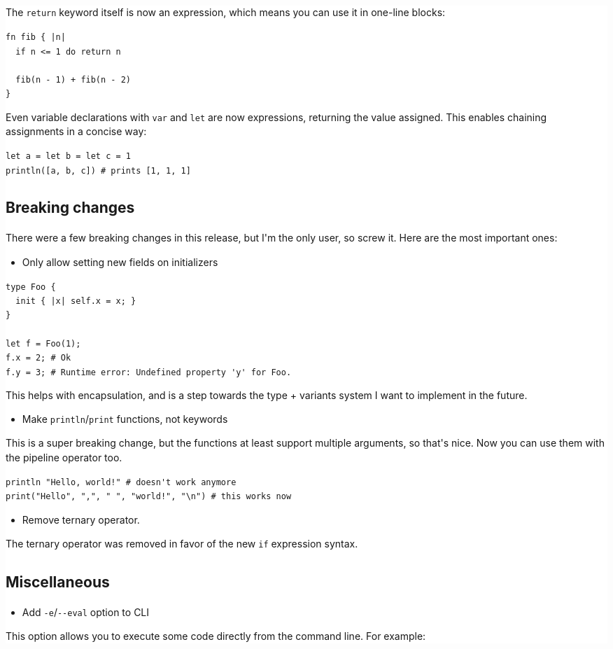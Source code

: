 The `return` keyword itself is now an expression, which means you can use it in
one-line blocks:

```lit
fn fib { |n|
  if n <= 1 do return n

  fib(n - 1) + fib(n - 2)
}
```

Even variable declarations with `var` and `let` are now expressions, returning
the value assigned. This enables chaining assignments in a concise way:

```lit
let a = let b = let c = 1
println([a, b, c]) # prints [1, 1, 1]
```

## Breaking changes

There were a few breaking changes in this release, but I'm the only user, so
screw it. Here are the most important ones:

- Only allow setting new fields on initializers

```lit
type Foo {
  init { |x| self.x = x; }
}

let f = Foo(1);
f.x = 2; # Ok
f.y = 3; # Runtime error: Undefined property 'y' for Foo.
```

This helps with encapsulation, and is a step towards the type + variants system
I want to implement in the future.

- Make `println`/`print` functions, not keywords

This is a super breaking change, but the functions at least support multiple
arguments, so that's nice. Now you can use them with the pipeline operator too.

```lit
println "Hello, world!" # doesn't work anymore
print("Hello", ",", " ", "world!", "\n") # this works now
```

- Remove ternary operator.

The ternary operator was removed in favor of the new `if` expression syntax.

## Miscellaneous

- Add `-e`/`--eval` option to CLI

This option allows you to execute some code directly from the command line. For
example:
